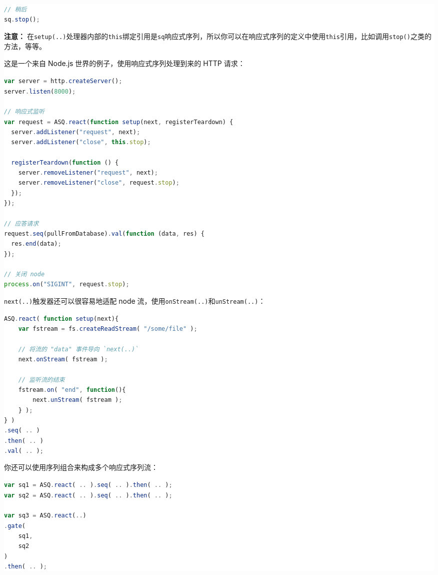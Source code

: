 ```js
// 稍后
sq.stop();
```

**注意：** 在`setup(..)`处理器内部的`this`绑定引用是`sq`响应式序列，所以你可以在响应式序列的定义中使用`this`引用，比如调用`stop()`之类的方法，等等。

这是一个来自 Node.js 世界的例子，使用响应式序列处理到来的 HTTP 请求：

```js
var server = http.createServer();
server.listen(8000);

// 响应式监听
var request = ASQ.react(function setup(next, registerTeardown) {
  server.addListener("request", next);
  server.addListener("close", this.stop);

  registerTeardown(function () {
    server.removeListener("request", next);
    server.removeListener("close", request.stop);
  });
});

// 应答请求
request.seq(pullFromDatabase).val(function (data, res) {
  res.end(data);
});

// 关闭 node
process.on("SIGINT", request.stop);
```

`next(..)`触发器还可以很容易地适配 node 流，使用`onStream(..)`和`unStream(..)`：

```js
ASQ.react( function setup(next){
	var fstream = fs.createReadStream( "/some/file" );

	// 将流的 "data" 事件导向 `next(..)`
	next.onStream( fstream );

	// 监听流的结束
	fstream.on( "end", function(){
		next.unStream( fstream );
	} );
} )
.seq( .. )
.then( .. )
.val( .. );
```

你还可以使用序列组合来构成多个响应式序列流：

```js
var sq1 = ASQ.react( .. ).seq( .. ).then( .. );
var sq2 = ASQ.react( .. ).seq( .. ).then( .. );

var sq3 = ASQ.react(..)
.gate(
	sq1,
	sq2
)
.then( .. );
```
